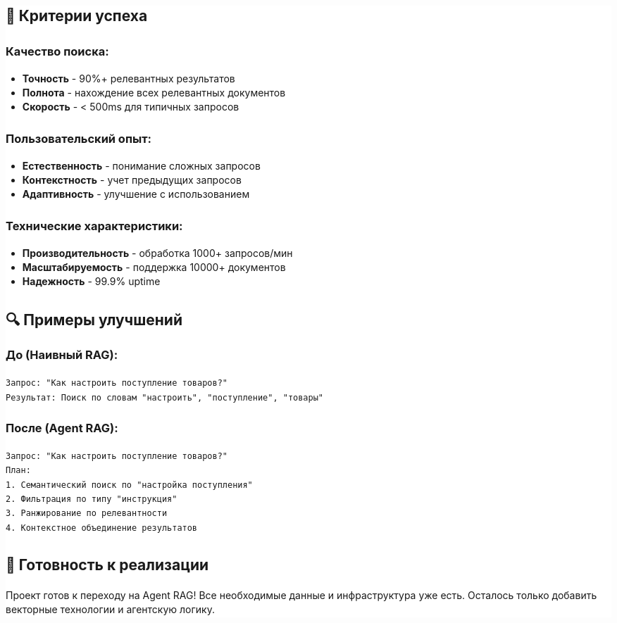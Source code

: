 ## 🎯 Критерии успеха

### Качество поиска:
- **Точность** - 90%+ релевантных результатов
- **Полнота** - нахождение всех релевантных документов
- **Скорость** - < 500ms для типичных запросов

### Пользовательский опыт:
- **Естественность** - понимание сложных запросов
- **Контекстность** - учет предыдущих запросов
- **Адаптивность** - улучшение с использованием

### Технические характеристики:
- **Производительность** - обработка 1000+ запросов/мин
- **Масштабируемость** - поддержка 10000+ документов
- **Надежность** - 99.9% uptime

## 🔍 Примеры улучшений

### До (Наивный RAG):
```
Запрос: "Как настроить поступление товаров?"
Результат: Поиск по словам "настроить", "поступление", "товары"
```

### После (Agent RAG):
```
Запрос: "Как настроить поступление товаров?"
План:
1. Семантический поиск по "настройка поступления"
2. Фильтрация по типу "инструкция"
3. Ранжирование по релевантности
4. Контекстное объединение результатов
```

## 🚀 Готовность к реализации

Проект готов к переходу на Agent RAG! Все необходимые данные и инфраструктура уже есть. Осталось только добавить векторные технологии и агентскую логику.
